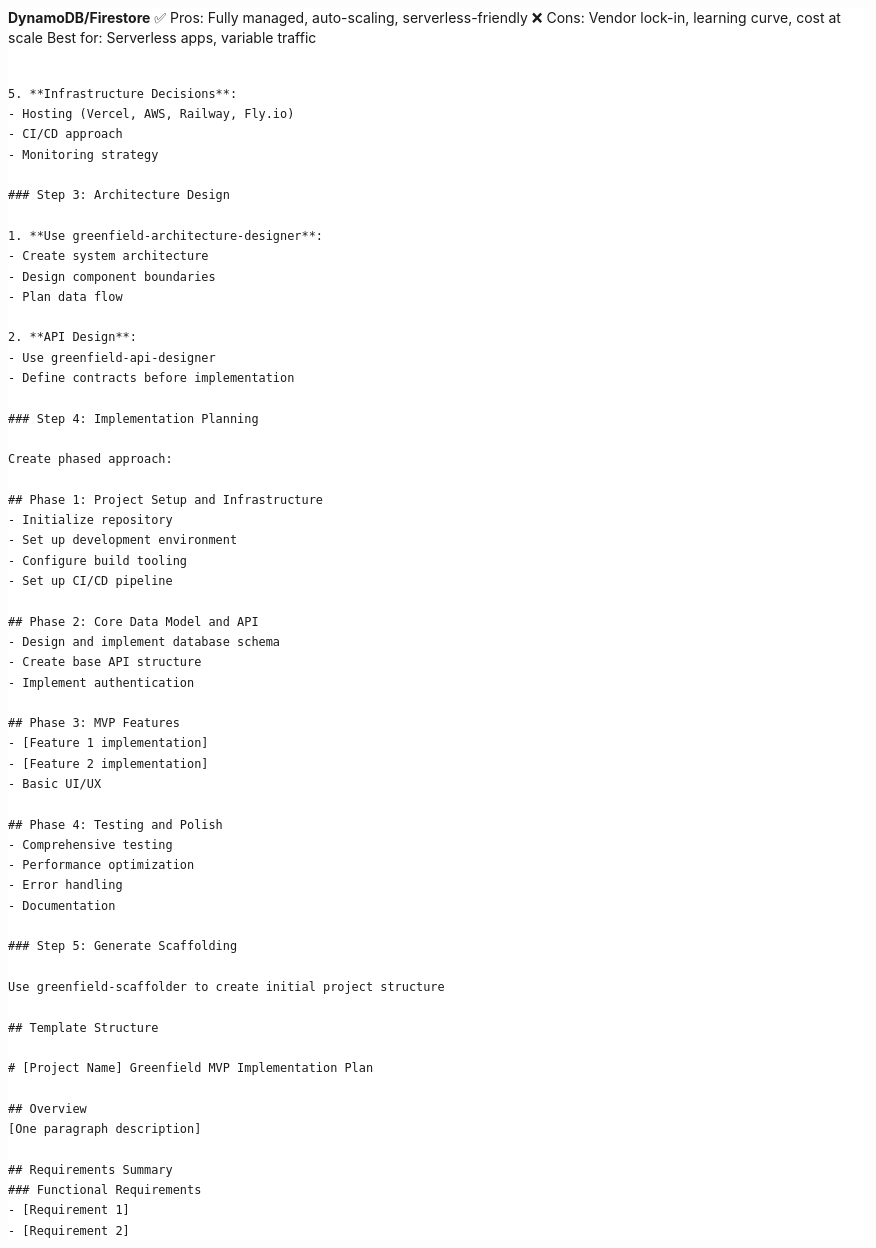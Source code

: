    **DynamoDB/Firestore**
   ✅ Pros: Fully managed, auto-scaling, serverless-friendly
   ❌ Cons: Vendor lock-in, learning curve, cost at scale
   Best for: Serverless apps, variable traffic
   ```

5. **Infrastructure Decisions**:
   - Hosting (Vercel, AWS, Railway, Fly.io)
   - CI/CD approach
   - Monitoring strategy

### Step 3: Architecture Design

1. **Use greenfield-architecture-designer**:
   - Create system architecture
   - Design component boundaries
   - Plan data flow

2. **API Design**:
   - Use greenfield-api-designer
   - Define contracts before implementation

### Step 4: Implementation Planning

Create phased approach:

## Phase 1: Project Setup and Infrastructure
- Initialize repository
- Set up development environment
- Configure build tooling
- Set up CI/CD pipeline

## Phase 2: Core Data Model and API
- Design and implement database schema
- Create base API structure
- Implement authentication

## Phase 3: MVP Features
- [Feature 1 implementation]
- [Feature 2 implementation]
- Basic UI/UX

## Phase 4: Testing and Polish
- Comprehensive testing
- Performance optimization
- Error handling
- Documentation

### Step 5: Generate Scaffolding

Use greenfield-scaffolder to create initial project structure

## Template Structure

# [Project Name] Greenfield MVP Implementation Plan

## Overview
[One paragraph description]

## Requirements Summary
### Functional Requirements
- [Requirement 1]
- [Requirement 2]

   ```